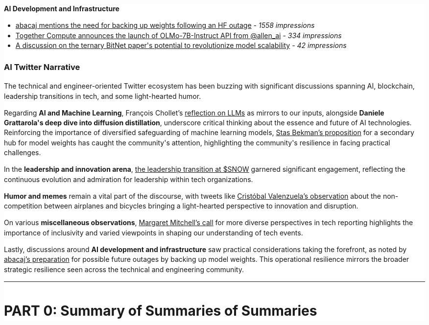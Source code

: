 **AI Development and Infrastructure**

- [abacaj mentions the need for backing up weights following an HF outage](https://twitter.com/abacaj/status/1762988118288810094) - *1558 impressions*
- [Together Compute announces the launch of OLMo-7B-Instruct API from @allen_ai](https://twitter.com/togethercompute/status/1762988981845987432) - *334 impressions*
- [A discussion on the ternary BitNet paper's potential to revolutionize model scalability](https://twitter.com/teortaxesTex/status/1762993615750516777) - *42 impressions*

### AI Twitter Narrative

The technical and engineer-oriented Twitter ecosystem has been buzzing with significant discussions spanning AI, blockchain, leadership transitions in tech, and some light-hearted humor. 

Regarding **AI and Machine Learning**, François Chollet’s [reflection on LLMs](https://twitter.com/fchollet/status/1762977717740621839) as mirrors to our inputs, alongside **Daniele Grattarola's deep dive into diffusion distillation**, underscore critical thinking about the essence and future of AI technologies. Reinforcing the importance of diversified safeguarding of machine learning models, [Stas Bekman’s proposition](https://twitter.com/StasBekman/status/1762960092847333647) for a secondary hub for model weights has caught the community's attention, highlighting the community's resilience in facing practical challenges.

In the **leadership and innovation arena**, [the leadership transition at $SNOW](https://twitter.com/saranormous/status/1762957337470324810) garnered significant engagement, reflecting the continuous evolution and admiration for leadership within tech organizations.

**Humor and memes** remain a vital part of the discourse, with tweets like [Cristóbal Valenzuela’s observation](https://twitter.com/c_valenzuelab/status/1762982681548050900) about the non-competition between airplanes and bicycles bringing a light-hearted perspective to innovation and disruption.

On various **miscellaneous observations**, [Margaret Mitchell’s call](https://twitter.com/mmitchell_ai/status/1762971964539637815) for more diverse perspectives in tech reporting highlights the importance of inclusivity and varied viewpoints in shaping our understanding of tech events.

Lastly, discussions around **AI development and infrastructure** saw practical considerations taking the forefront, as noted by [abacaj’s preparation](https://twitter.com/abacaj/status/1762988118288810094) for possible future outages by backing up model weights. This operational resilience mirrors the broader strategic resilience seen across the technical and engineering community.

---

# PART 0: Summary of Summaries of Summaries
